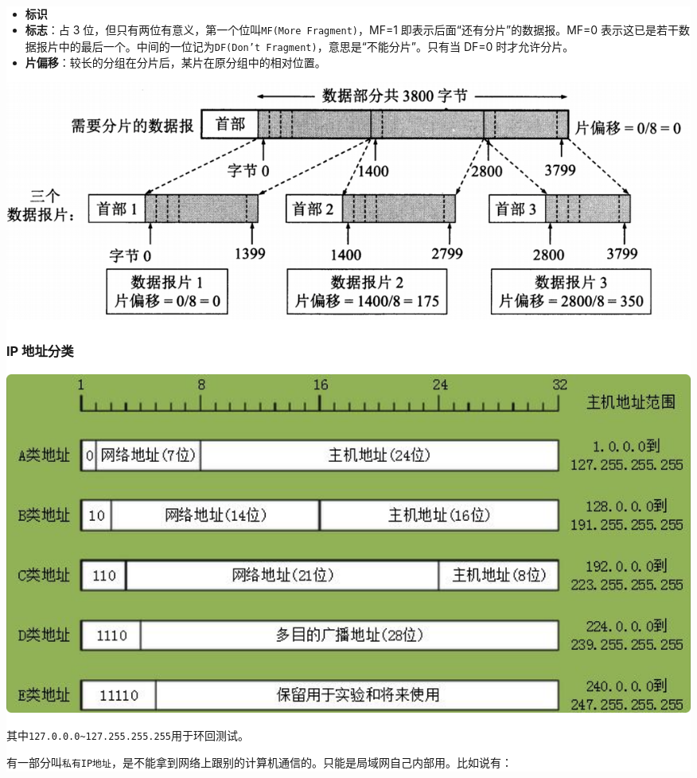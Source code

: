 - **标识**
- **标志**：占 3 位，但只有两位有意义，第一个位叫`MF(More Fragment)`，MF=1 即表示后面“还有分片”的数据报。MF=0 表示这已是若干数据报片中的最后一个。中间的一位记为`DF(Don’t Fragment)`，意思是“不能分片”。只有当 DF=0 时才允许分片。
- **片偏移**：较长的分组在分片后，某片在原分组中的相对位置。

![数据报的分片举例](/img/notes/2020-3-27_1_34.png)

### IP 地址分类

![IP地址分类](/img/notes/2020-3-27_1_6.png)

其中`127.0.0.0~127.255.255.255`用于环回测试。

有一部分叫`私有IP地址`，是不能拿到网络上跟别的计算机通信的。只能是局域网自己内部用。比如说有：
